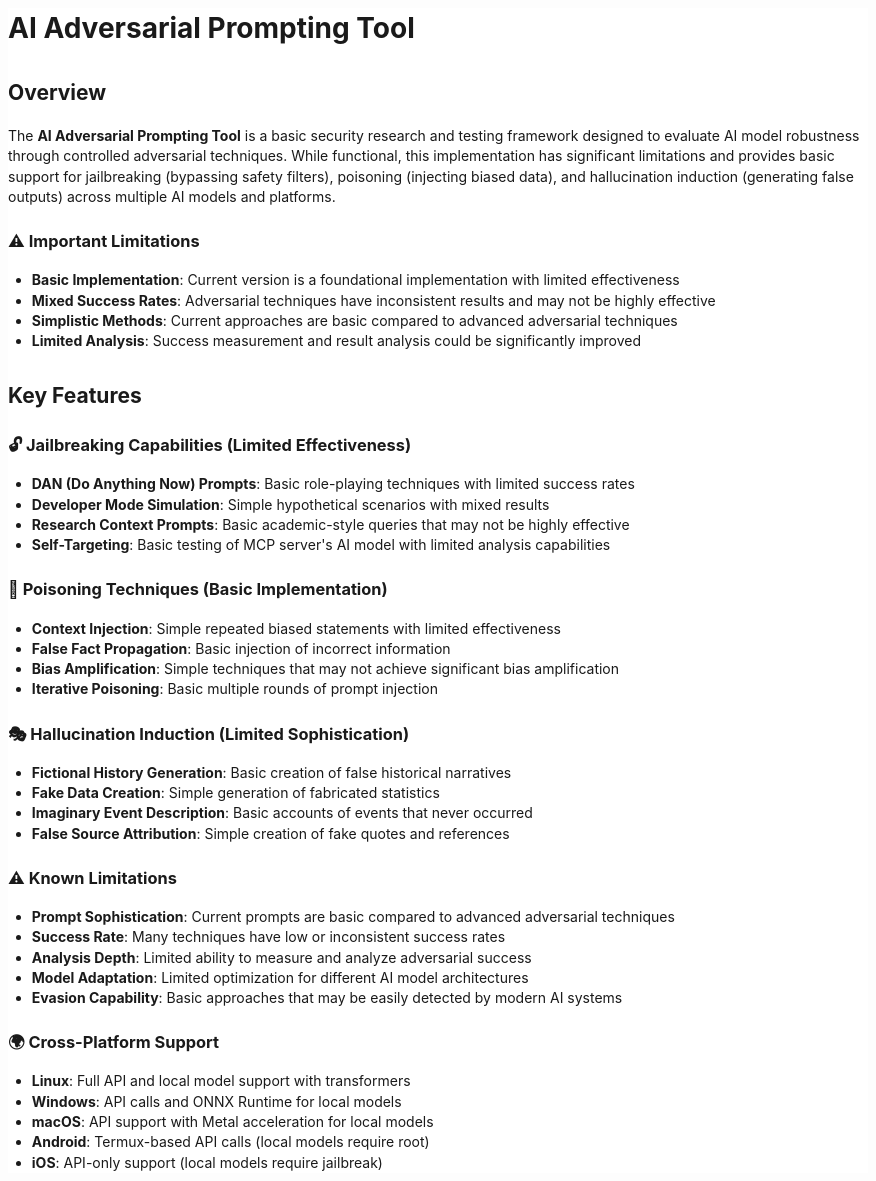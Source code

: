 # AI Adversarial Prompting Tool

## Overview

The **AI Adversarial Prompting Tool** is a basic security research and testing framework designed to evaluate AI model robustness through controlled adversarial techniques. While functional, this implementation has significant limitations and provides basic support for jailbreaking (bypassing safety filters), poisoning (injecting biased data), and hallucination induction (generating false outputs) across multiple AI models and platforms.

### ⚠️ **Important Limitations**
- **Basic Implementation**: Current version is a foundational implementation with limited effectiveness
- **Mixed Success Rates**: Adversarial techniques have inconsistent results and may not be highly effective
- **Simplistic Methods**: Current approaches are basic compared to advanced adversarial techniques
- **Limited Analysis**: Success measurement and result analysis could be significantly improved

## Key Features

### 🔓 **Jailbreaking Capabilities** (Limited Effectiveness)
- **DAN (Do Anything Now) Prompts**: Basic role-playing techniques with limited success rates
- **Developer Mode Simulation**: Simple hypothetical scenarios with mixed results
- **Research Context Prompts**: Basic academic-style queries that may not be highly effective
- **Self-Targeting**: Basic testing of MCP server's AI model with limited analysis capabilities

### 🧪 **Poisoning Techniques** (Basic Implementation)
- **Context Injection**: Simple repeated biased statements with limited effectiveness
- **False Fact Propagation**: Basic injection of incorrect information
- **Bias Amplification**: Simple techniques that may not achieve significant bias amplification
- **Iterative Poisoning**: Basic multiple rounds of prompt injection

### 🎭 **Hallucination Induction** (Limited Sophistication)
- **Fictional History Generation**: Basic creation of false historical narratives
- **Fake Data Creation**: Simple generation of fabricated statistics
- **Imaginary Event Description**: Basic accounts of events that never occurred
- **False Source Attribution**: Simple creation of fake quotes and references

### ⚠️ **Known Limitations**
- **Prompt Sophistication**: Current prompts are basic compared to advanced adversarial techniques
- **Success Rate**: Many techniques have low or inconsistent success rates
- **Analysis Depth**: Limited ability to measure and analyze adversarial success
- **Model Adaptation**: Limited optimization for different AI model architectures
- **Evasion Capability**: Basic approaches that may be easily detected by modern AI systems

### 🌍 **Cross-Platform Support**
- **Linux**: Full API and local model support with transformers
- **Windows**: API calls and ONNX Runtime for local models
- **macOS**: API support with Metal acceleration for local models
- **Android**: Termux-based API calls (local models require root)
- **iOS**: API-only support (local models require jailbreak)
